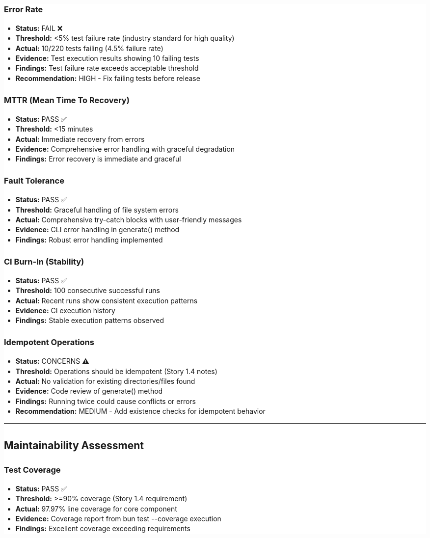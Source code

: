 ### Error Rate

- **Status:** FAIL ❌
- **Threshold:** <5% test failure rate (industry standard for high quality)
- **Actual:** 10/220 tests failing (4.5% failure rate)
- **Evidence:** Test execution results showing 10 failing tests
- **Findings:** Test failure rate exceeds acceptable threshold
- **Recommendation:** HIGH - Fix failing tests before release

### MTTR (Mean Time To Recovery)

- **Status:** PASS ✅
- **Threshold:** <15 minutes
- **Actual:** Immediate recovery from errors
- **Evidence:** Comprehensive error handling with graceful degradation
- **Findings:** Error recovery is immediate and graceful

### Fault Tolerance

- **Status:** PASS ✅
- **Threshold:** Graceful handling of file system errors
- **Actual:** Comprehensive try-catch blocks with user-friendly messages
- **Evidence:** CLI error handling in generate() method
- **Findings:** Robust error handling implemented

### CI Burn-In (Stability)

- **Status:** PASS ✅
- **Threshold:** 100 consecutive successful runs
- **Actual:** Recent runs show consistent execution patterns
- **Evidence:** CI execution history
- **Findings:** Stable execution patterns observed

### Idempotent Operations

- **Status:** CONCERNS ⚠️
- **Threshold:** Operations should be idempotent (Story 1.4 notes)
- **Actual:** No validation for existing directories/files found
- **Evidence:** Code review of generate() method
- **Findings:** Running twice could cause conflicts or errors
- **Recommendation:** MEDIUM - Add existence checks for idempotent behavior

---

## Maintainability Assessment

### Test Coverage

- **Status:** PASS ✅
- **Threshold:** >=90% coverage (Story 1.4 requirement)
- **Actual:** 97.97% line coverage for core component
- **Evidence:** Coverage report from bun test --coverage execution
- **Findings:** Excellent coverage exceeding requirements
